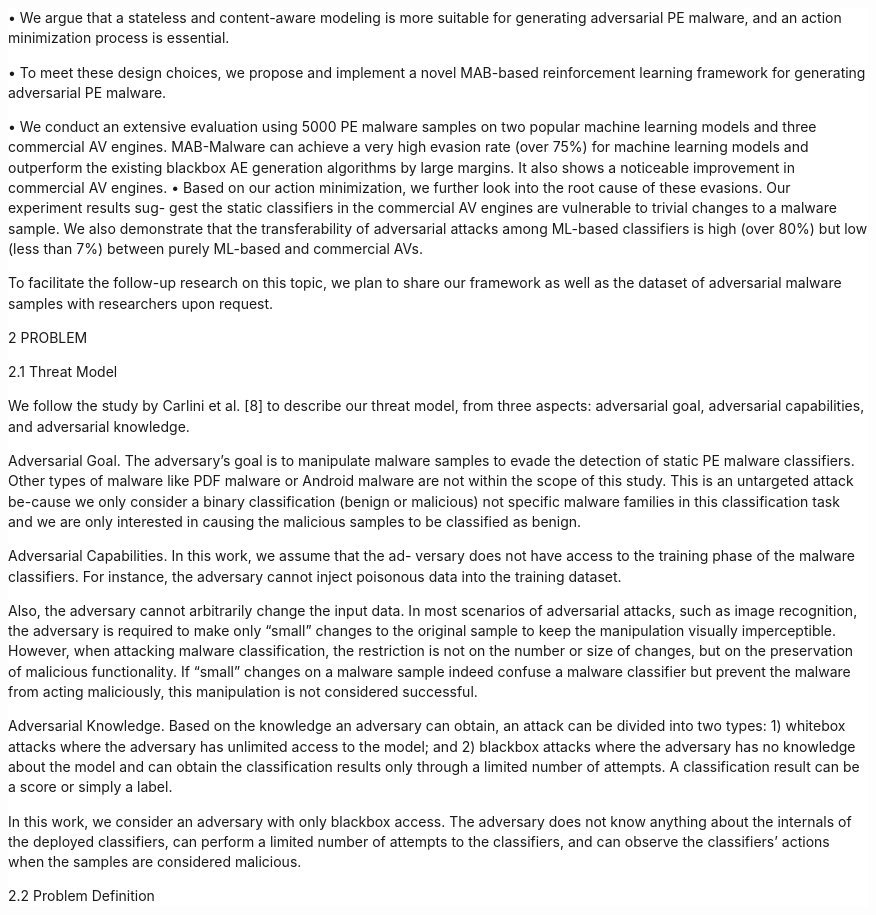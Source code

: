 • We argue that a stateless and content-aware modeling is more suitable for generating adversarial PE malware, and an action minimization process is essential.

• To meet these design choices, we propose and implement a novel MAB-based reinforcement learning framework for generating adversarial PE malware.

• We conduct an extensive evaluation using 5000 PE malware samples on two popular machine learning models and three commercial AV engines. MAB-Malware can achieve a very high evasion rate (over 75%) for machine learning models and outperform the existing blackbox AE generation algorithms by large margins. It also shows a noticeable improvement in commercial AV engines.
 • Based on our action minimization, we further look into the root cause of these evasions. Our experiment results sug- gest the static classifiers in the commercial AV engines are vulnerable to trivial changes to a malware sample. We also demonstrate that the transferability of adversarial attacks among ML-based classifiers is high (over 80%) but low (less than 7%) between purely ML-based and commercial AVs.

To facilitate the follow-up research on this topic, we plan to share our framework as well as the dataset of adversarial malware samples with researchers upon request.

2 PROBLEM

2.1 Threat Model

We follow the study by Carlini et al. [8] to describe our threat model, from three aspects: adversarial goal, adversarial capabilities, and adversarial knowledge.

Adversarial Goal. The adversary’s goal is to manipulate malware samples to evade the detection of static PE malware classifiers. Other types of malware like PDF malware or Android malware are not within the scope of this study. This is an untargeted attack be-cause we only consider a binary classification (benign or malicious) not specific malware families in this classification task and we are only interested in causing the malicious samples to be classified as benign.

Adversarial Capabilities. In this work, we assume that the ad- versary does not have access to the training phase of the malware classifiers. For instance, the adversary cannot inject poisonous data into the training dataset.

Also, the adversary cannot arbitrarily change the input data. In most scenarios of adversarial attacks, such as image recognition, the adversary is required to make only “small” changes to the original sample to keep the manipulation visually imperceptible. However, when attacking malware classification, the restriction is not on the number or size of changes, but on the preservation of malicious functionality. If “small” changes on a malware sample indeed confuse a malware classifier but prevent the malware from acting maliciously, this manipulation is not considered successful.

Adversarial Knowledge. Based on the knowledge an adversary can obtain, an attack can be divided into two types: 1) whitebox attacks where the adversary has unlimited access to the model; and 2) blackbox attacks where the adversary has no knowledge about the model and can obtain the classification results only through a limited number of attempts. A classification result can be a score or simply a label.

In this work, we consider an adversary with only blackbox access. The adversary does not know anything about the internals of the deployed classifiers, can perform a limited number of attempts to the classifiers, and can observe the classifiers’ actions when the samples are considered malicious.





2.2 Problem Definition
